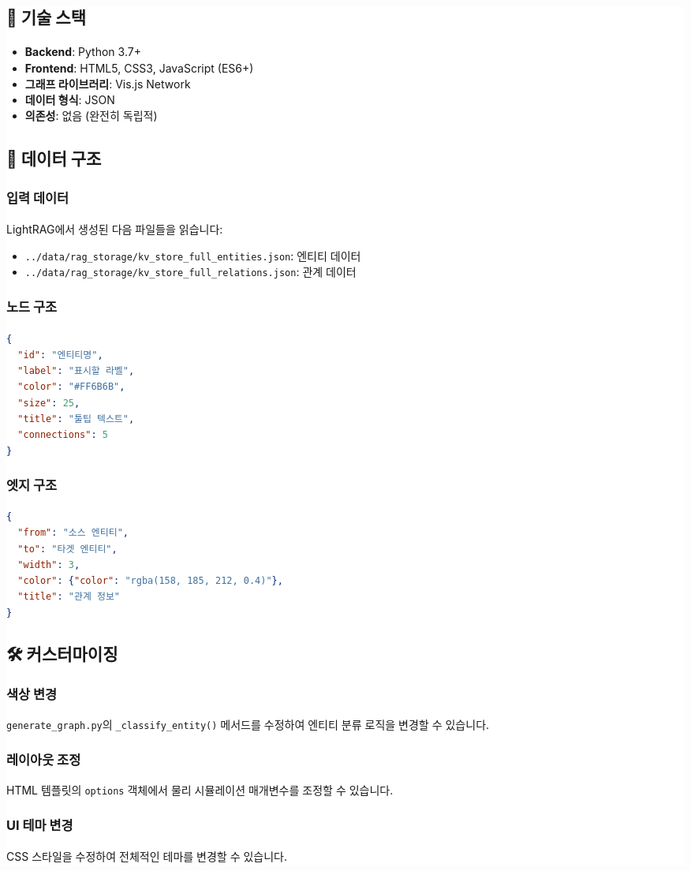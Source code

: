 ## 🔧 기술 스택

- **Backend**: Python 3.7+
- **Frontend**: HTML5, CSS3, JavaScript (ES6+)
- **그래프 라이브러리**: Vis.js Network
- **데이터 형식**: JSON
- **의존성**: 없음 (완전히 독립적)

## 📝 데이터 구조

### 입력 데이터
LightRAG에서 생성된 다음 파일들을 읽습니다:
- `../data/rag_storage/kv_store_full_entities.json`: 엔티티 데이터
- `../data/rag_storage/kv_store_full_relations.json`: 관계 데이터

### 노드 구조
```json
{
  "id": "엔티티명",
  "label": "표시할 라벨",
  "color": "#FF6B6B",
  "size": 25,
  "title": "툴팁 텍스트",
  "connections": 5
}
```

### 엣지 구조
```json
{
  "from": "소스 엔티티",
  "to": "타겟 엔티티", 
  "width": 3,
  "color": {"color": "rgba(158, 185, 212, 0.4)"},
  "title": "관계 정보"
}
```

## 🛠️ 커스터마이징

### 색상 변경
`generate_graph.py`의 `_classify_entity()` 메서드를 수정하여 엔티티 분류 로직을 변경할 수 있습니다.

### 레이아웃 조정
HTML 템플릿의 `options` 객체에서 물리 시뮬레이션 매개변수를 조정할 수 있습니다.

### UI 테마 변경
CSS 스타일을 수정하여 전체적인 테마를 변경할 수 있습니다.
